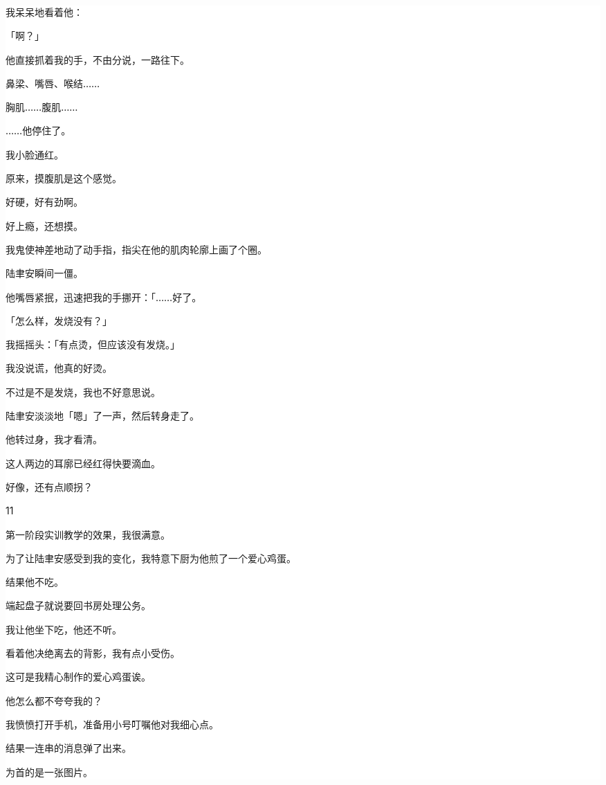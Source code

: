 我呆呆地看着他：

「啊？」

他直接抓着我的手，不由分说，一路往下。

鼻梁、嘴唇、喉结……

胸肌……腹肌……

……他停住了。

我小脸通红。

原来，摸腹肌是这个感觉。

好硬，好有劲啊。

好上瘾，还想摸。

我鬼使神差地动了动手指，指尖在他的肌肉轮廓上画了个圈。

陆聿安瞬间一僵。

他嘴唇紧抿，迅速把我的手挪开：「……好了。

「怎么样，发烧没有？」

我摇摇头：「有点烫，但应该没有发烧。」

我没说谎，他真的好烫。

不过是不是发烧，我也不好意思说。

陆聿安淡淡地「嗯」了一声，然后转身走了。

他转过身，我才看清。

这人两边的耳廓已经红得快要滴血。

好像，还有点顺拐？

11

第一阶段实训教学的效果，我很满意。

为了让陆聿安感受到我的变化，我特意下厨为他煎了一个爱心鸡蛋。

结果他不吃。

端起盘子就说要回书房处理公务。

我让他坐下吃，他还不听。

看着他决绝离去的背影，我有点小受伤。

这可是我精心制作的爱心鸡蛋诶。

他怎么都不夸夸我的？

我愤愤打开手机，准备用小号叮嘱他对我细心点。

结果一连串的消息弹了出来。

为首的是一张图片。
